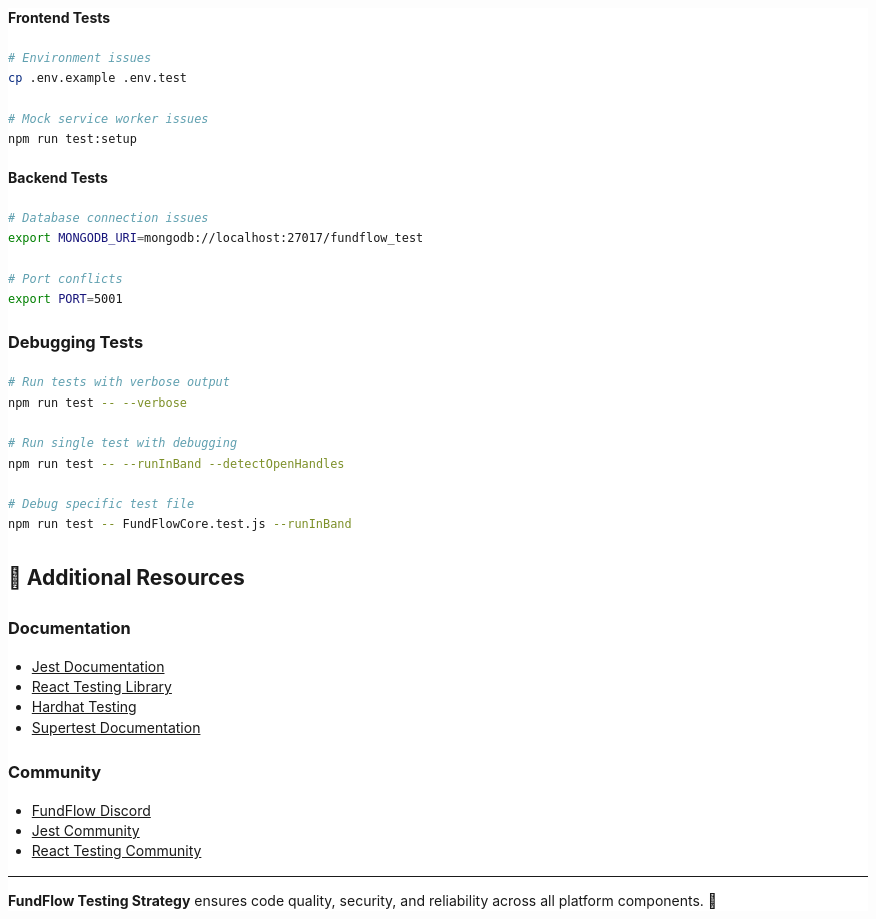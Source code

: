 #### **Frontend Tests**
```bash
# Environment issues
cp .env.example .env.test

# Mock service worker issues
npm run test:setup
```

#### **Backend Tests**
```bash
# Database connection issues
export MONGODB_URI=mongodb://localhost:27017/fundflow_test

# Port conflicts
export PORT=5001
```

### **Debugging Tests**
```bash
# Run tests with verbose output
npm run test -- --verbose

# Run single test with debugging
npm run test -- --runInBand --detectOpenHandles

# Debug specific test file
npm run test -- FundFlowCore.test.js --runInBand
```

## 📖 Additional Resources

### **Documentation**
- [Jest Documentation](https://jestjs.io/docs/getting-started)
- [React Testing Library](https://testing-library.com/docs/react-testing-library/intro/)
- [Hardhat Testing](https://hardhat.org/tutorial/testing-contracts)
- [Supertest Documentation](https://github.com/visionmedia/supertest)

### **Community**
- [FundFlow Discord](https://discord.gg/fundflow)
- [Jest Community](https://discord.gg/jest)
- [React Testing Community](https://discord.gg/react-testing)

---

**FundFlow Testing Strategy** ensures code quality, security, and reliability across all platform components. 🚀

